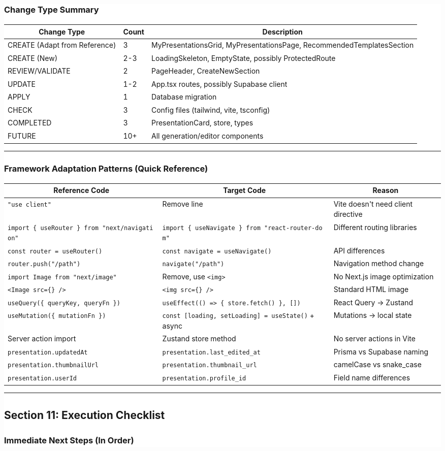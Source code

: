 
### Change Type Summary

| Change Type | Count | Description |
|-------------|-------|-------------|
| CREATE (Adapt from Reference) | 3 | MyPresentationsGrid, MyPresentationsPage, RecommendedTemplatesSection |
| CREATE (New) | 2-3 | LoadingSkeleton, EmptyState, possibly ProtectedRoute |
| REVIEW/VALIDATE | 2 | PageHeader, CreateNewSection |
| UPDATE | 1-2 | App.tsx routes, possibly Supabase client |
| APPLY | 1 | Database migration |
| CHECK | 3 | Config files (tailwind, vite, tsconfig) |
| COMPLETED | 3 | PresentationCard, store, types |
| FUTURE | 10+ | All generation/editor components |

---

### Framework Adaptation Patterns (Quick Reference)

| Reference Code | Target Code | Reason |
|----------------|-------------|---------|
| `"use client"` | Remove line | Vite doesn't need client directive |
| `import { useRouter } from "next/navigation"` | `import { useNavigate } from "react-router-dom"` | Different routing libraries |
| `const router = useRouter()` | `const navigate = useNavigate()` | API differences |
| `router.push("/path")` | `navigate("/path")` | Navigation method change |
| `import Image from "next/image"` | Remove, use `<img>` | No Next.js image optimization |
| `<Image src={} />` | `<img src={} />` | Standard HTML image |
| `useQuery({ queryKey, queryFn })` | `useEffect(() => { store.fetch() }, [])` | React Query → Zustand |
| `useMutation({ mutationFn })` | `const [loading, setLoading] = useState()` + async | Mutations → local state |
| Server action import | Zustand store method | No server actions in Vite |
| `presentation.updatedAt` | `presentation.last_edited_at` | Prisma vs Supabase naming |
| `presentation.thumbnailUrl` | `presentation.thumbnail_url` | camelCase vs snake_case |
| `presentation.userId` | `presentation.profile_id` | Field name differences |

---

## Section 11: Execution Checklist

### Immediate Next Steps (In Order)
